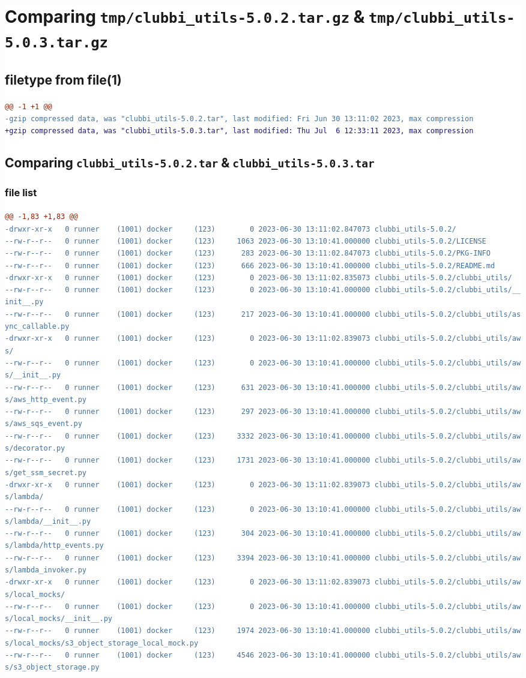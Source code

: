 # Comparing `tmp/clubbi_utils-5.0.2.tar.gz` & `tmp/clubbi_utils-5.0.3.tar.gz`

## filetype from file(1)

```diff
@@ -1 +1 @@
-gzip compressed data, was "clubbi_utils-5.0.2.tar", last modified: Fri Jun 30 13:11:02 2023, max compression
+gzip compressed data, was "clubbi_utils-5.0.3.tar", last modified: Thu Jul  6 12:33:11 2023, max compression
```

## Comparing `clubbi_utils-5.0.2.tar` & `clubbi_utils-5.0.3.tar`

### file list

```diff
@@ -1,83 +1,83 @@
-drwxr-xr-x   0 runner    (1001) docker     (123)        0 2023-06-30 13:11:02.847073 clubbi_utils-5.0.2/
--rw-r--r--   0 runner    (1001) docker     (123)     1063 2023-06-30 13:10:41.000000 clubbi_utils-5.0.2/LICENSE
--rw-r--r--   0 runner    (1001) docker     (123)      283 2023-06-30 13:11:02.847073 clubbi_utils-5.0.2/PKG-INFO
--rw-r--r--   0 runner    (1001) docker     (123)      666 2023-06-30 13:10:41.000000 clubbi_utils-5.0.2/README.md
-drwxr-xr-x   0 runner    (1001) docker     (123)        0 2023-06-30 13:11:02.835073 clubbi_utils-5.0.2/clubbi_utils/
--rw-r--r--   0 runner    (1001) docker     (123)        0 2023-06-30 13:10:41.000000 clubbi_utils-5.0.2/clubbi_utils/__init__.py
--rw-r--r--   0 runner    (1001) docker     (123)      217 2023-06-30 13:10:41.000000 clubbi_utils-5.0.2/clubbi_utils/async_callable.py
-drwxr-xr-x   0 runner    (1001) docker     (123)        0 2023-06-30 13:11:02.839073 clubbi_utils-5.0.2/clubbi_utils/aws/
--rw-r--r--   0 runner    (1001) docker     (123)        0 2023-06-30 13:10:41.000000 clubbi_utils-5.0.2/clubbi_utils/aws/__init__.py
--rw-r--r--   0 runner    (1001) docker     (123)      631 2023-06-30 13:10:41.000000 clubbi_utils-5.0.2/clubbi_utils/aws/aws_http_event.py
--rw-r--r--   0 runner    (1001) docker     (123)      297 2023-06-30 13:10:41.000000 clubbi_utils-5.0.2/clubbi_utils/aws/aws_sqs_event.py
--rw-r--r--   0 runner    (1001) docker     (123)     3332 2023-06-30 13:10:41.000000 clubbi_utils-5.0.2/clubbi_utils/aws/decorator.py
--rw-r--r--   0 runner    (1001) docker     (123)     1731 2023-06-30 13:10:41.000000 clubbi_utils-5.0.2/clubbi_utils/aws/get_ssm_secret.py
-drwxr-xr-x   0 runner    (1001) docker     (123)        0 2023-06-30 13:11:02.839073 clubbi_utils-5.0.2/clubbi_utils/aws/lambda/
--rw-r--r--   0 runner    (1001) docker     (123)        0 2023-06-30 13:10:41.000000 clubbi_utils-5.0.2/clubbi_utils/aws/lambda/__init__.py
--rw-r--r--   0 runner    (1001) docker     (123)      304 2023-06-30 13:10:41.000000 clubbi_utils-5.0.2/clubbi_utils/aws/lambda/http_events.py
--rw-r--r--   0 runner    (1001) docker     (123)     3394 2023-06-30 13:10:41.000000 clubbi_utils-5.0.2/clubbi_utils/aws/lambda_invoker.py
-drwxr-xr-x   0 runner    (1001) docker     (123)        0 2023-06-30 13:11:02.839073 clubbi_utils-5.0.2/clubbi_utils/aws/local_mocks/
--rw-r--r--   0 runner    (1001) docker     (123)        0 2023-06-30 13:10:41.000000 clubbi_utils-5.0.2/clubbi_utils/aws/local_mocks/__init__.py
--rw-r--r--   0 runner    (1001) docker     (123)     1974 2023-06-30 13:10:41.000000 clubbi_utils-5.0.2/clubbi_utils/aws/local_mocks/s3_object_storage_local_mock.py
--rw-r--r--   0 runner    (1001) docker     (123)     4546 2023-06-30 13:10:41.000000 clubbi_utils-5.0.2/clubbi_utils/aws/s3_object_storage.py
```